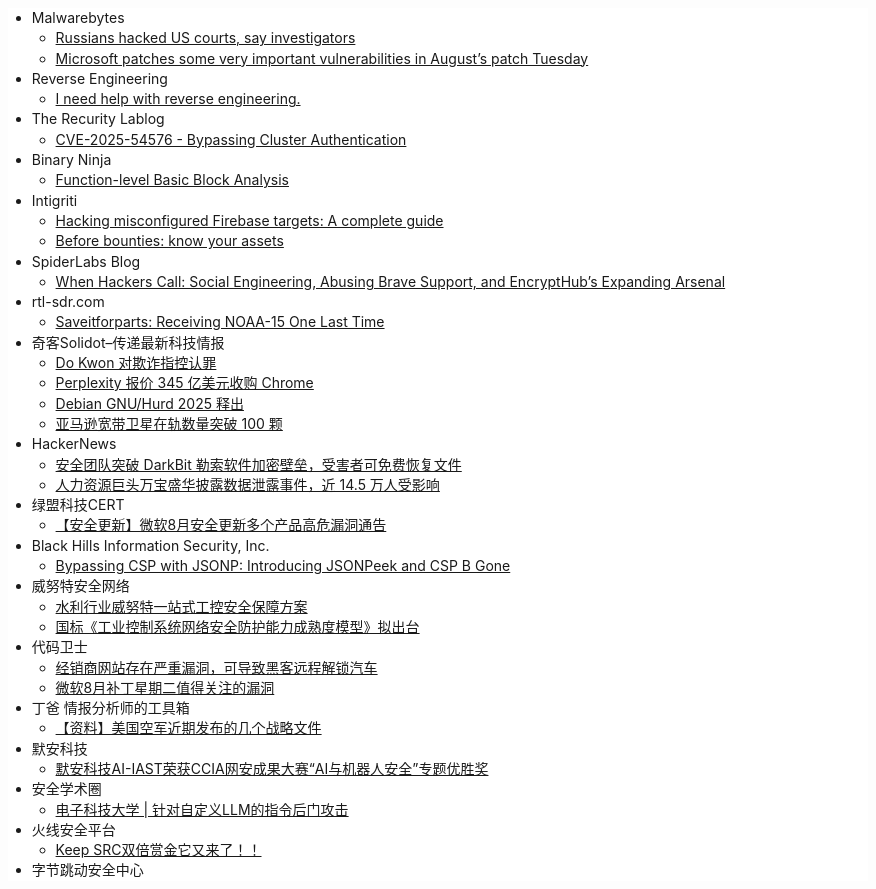 - Malwarebytes
  - [Russians hacked US courts, say investigators](https://www.malwarebytes.com/blog/news/2025/08/russians-hacked-us-courts-say-investigators)
  - [Microsoft patches some very important vulnerabilities in August&#8217;s patch Tuesday](https://www.malwarebytes.com/blog/news/2025/08/microsoft-patches-some-very-important-vulnerabilities-in-augusts-patch-tuesday)
- Reverse Engineering
  - [I need help with reverse engineering.](https://www.reddit.com/r/ReverseEngineering/comments/1mp1a2y/i_need_help_with_reverse_engineering/)
- The Recurity Lablog
  - [CVE-2025-54576 - Bypassing Cluster Authentication](http://blog.recurity-labs.com/2025-08-13/CVE-2025-54576)
- Binary Ninja
  - [Function-level Basic Block Analysis](https://binary.ninja/2025/08/12/function-level-basic-block-analysis.html)
- Intigriti
  - [Hacking misconfigured Firebase targets: A complete guide](https://www.intigriti.com/researchers/blog/hacking-tools/hacking-google-firebase-targets)
  - [Before bounties: know your assets](https://www.intigriti.com/blog/business-insights/asset-management-for-effective-bug-bounty-hunting)
- SpiderLabs Blog
  - [When Hackers Call: Social Engineering, Abusing Brave Support, and EncryptHub’s Expanding Arsenal](https://www.trustwave.com/en-us/resources/blogs/spiderlabs-blog/when-hackers-call-social-engineering-abusing-brave-support-and-encrypthubs-expanding-arsenal/)
- rtl-sdr.com
  - [Saveitforparts: Receiving NOAA-15 One Last Time](https://www.rtl-sdr.com/saveitforparts-receiving-noaa-15-one-last-time/)
- 奇客Solidot–传递最新科技情报
  - [Do Kwon 对欺诈指控认罪](https://www.solidot.org/story?sid=82032)
  - [Perplexity 报价 345 亿美元收购 Chrome](https://www.solidot.org/story?sid=82031)
  - [Debian GNU/Hurd 2025 释出](https://www.solidot.org/story?sid=82030)
  - [亚马逊宽带卫星在轨数量突破 100 颗](https://www.solidot.org/story?sid=82029)
- HackerNews
  - [安全团队突破 DarkBit 勒索软件加密壁垒，受害者可免费恢复文件​](https://hackernews.cc/archives/60221)
  - [人力资源巨头万宝盛华披露数据泄露事件，近 14.5 万人受影响](https://hackernews.cc/archives/60218)
- 绿盟科技CERT
  - [【安全更新】微软8月安全更新多个产品高危漏洞通告](https://mp.weixin.qq.com/s?__biz=Mzk0MjE3ODkxNg==&mid=2247489328&idx=1&sn=4351e7e3fcf155a439e6abe8ab10b3c4)
- Black Hills Information Security, Inc.
  - [Bypassing CSP with JSONP: Introducing JSONPeek and CSP B Gone](https://www.blackhillsinfosec.com/jsonpeek-and-csp-b-gone/)
- 威努特安全网络
  - [水利行业威努特一站式工控安全保障方案](https://mp.weixin.qq.com/s?__biz=MzAwNTgyODU3NQ==&mid=2651134731&idx=1&sn=03f97485032486337d50276ad509cc0b)
  - [国标《工业控制系统网络安全防护能力成熟度模型》拟出台](https://mp.weixin.qq.com/s?__biz=MzAwNTgyODU3NQ==&mid=2651134716&idx=1&sn=0c2867ec3e439fe90ae5203b1b0ce323)
- 代码卫士
  - [经销商网站存在严重漏洞，可导致黑客远程解锁汽车](https://mp.weixin.qq.com/s?__biz=MzI2NTg4OTc5Nw==&mid=2247523797&idx=1&sn=e423419f8c63314f31423493071d25b4)
  - [微软8月补丁星期二值得关注的漏洞](https://mp.weixin.qq.com/s?__biz=MzI2NTg4OTc5Nw==&mid=2247523797&idx=2&sn=061e82e2169f7942ad99500891b5f57f)
- 丁爸 情报分析师的工具箱
  - [【资料】美国空军近期发布的几个战略文件](https://mp.weixin.qq.com/s?__biz=MzI2MTE0NTE3Mw==&mid=2651151542&idx=1&sn=6a3d7f5e160c158f4bffd8966bd8c606)
- 默安科技
  - [默安科技AI-IAST荣获CCIA网安成果大赛“AI与机器人安全”专题优胜奖](https://mp.weixin.qq.com/s?__biz=MzIzODQxMjM2NQ==&mid=2247501202&idx=1&sn=3775aa76e426c11651096d5df4827944)
- 安全学术圈
  - [电子科技大学 | 针对自定义LLM的指令后门攻击](https://mp.weixin.qq.com/s?__biz=MzU5MTM5MTQ2MA==&mid=2247493360&idx=1&sn=dd8ff344dd923ae892f786409fd33057)
- 火线安全平台
  - [Keep SRC双倍赏金它又来了！！](https://mp.weixin.qq.com/s?__biz=MzU4MjEwNzMzMg==&mid=2247494760&idx=1&sn=1f8da045d705f151baf0caf5f9276e54)
- 字节跳动安全中心
